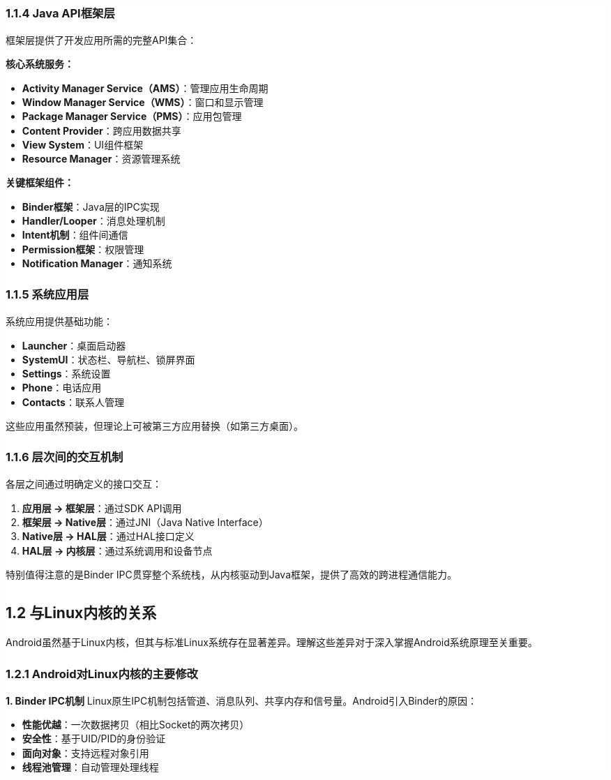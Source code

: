 ### 1.1.4 Java API框架层

框架层提供了开发应用所需的完整API集合：

**核心系统服务：**
- **Activity Manager Service（AMS）**：管理应用生命周期
- **Window Manager Service（WMS）**：窗口和显示管理
- **Package Manager Service（PMS）**：应用包管理
- **Content Provider**：跨应用数据共享
- **View System**：UI组件框架
- **Resource Manager**：资源管理系统

**关键框架组件：**
- **Binder框架**：Java层的IPC实现
- **Handler/Looper**：消息处理机制
- **Intent机制**：组件间通信
- **Permission框架**：权限管理
- **Notification Manager**：通知系统

### 1.1.5 系统应用层

系统应用提供基础功能：
- **Launcher**：桌面启动器
- **SystemUI**：状态栏、导航栏、锁屏界面
- **Settings**：系统设置
- **Phone**：电话应用
- **Contacts**：联系人管理

这些应用虽然预装，但理论上可被第三方应用替换（如第三方桌面）。

### 1.1.6 层次间的交互机制

各层之间通过明确定义的接口交互：

1. **应用层 → 框架层**：通过SDK API调用
2. **框架层 → Native层**：通过JNI（Java Native Interface）
3. **Native层 → HAL层**：通过HAL接口定义
4. **HAL层 → 内核层**：通过系统调用和设备节点

特别值得注意的是Binder IPC贯穿整个系统栈，从内核驱动到Java框架，提供了高效的跨进程通信能力。

## 1.2 与Linux内核的关系

Android虽然基于Linux内核，但其与标准Linux系统存在显著差异。理解这些差异对于深入掌握Android系统原理至关重要。

### 1.2.1 Android对Linux内核的主要修改

**1. Binder IPC机制**
Linux原生IPC机制包括管道、消息队列、共享内存和信号量。Android引入Binder的原因：
- **性能优越**：一次数据拷贝（相比Socket的两次拷贝）
- **安全性**：基于UID/PID的身份验证
- **面向对象**：支持远程对象引用
- **线程池管理**：自动管理处理线程
